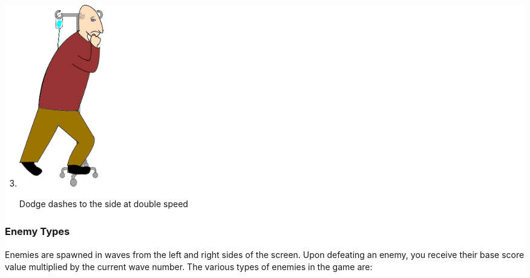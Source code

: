 3. <img src="src/main/resources/img/Dodge.png" height="300"> <p> Dodge dashes to the side at double speed

### Enemy Types

Enemies are spawned in waves from the left and right sides of the screen. Upon defeating an enemy, you receive their base score value multiplied by the current wave number. The various types of enemies in the game are:
